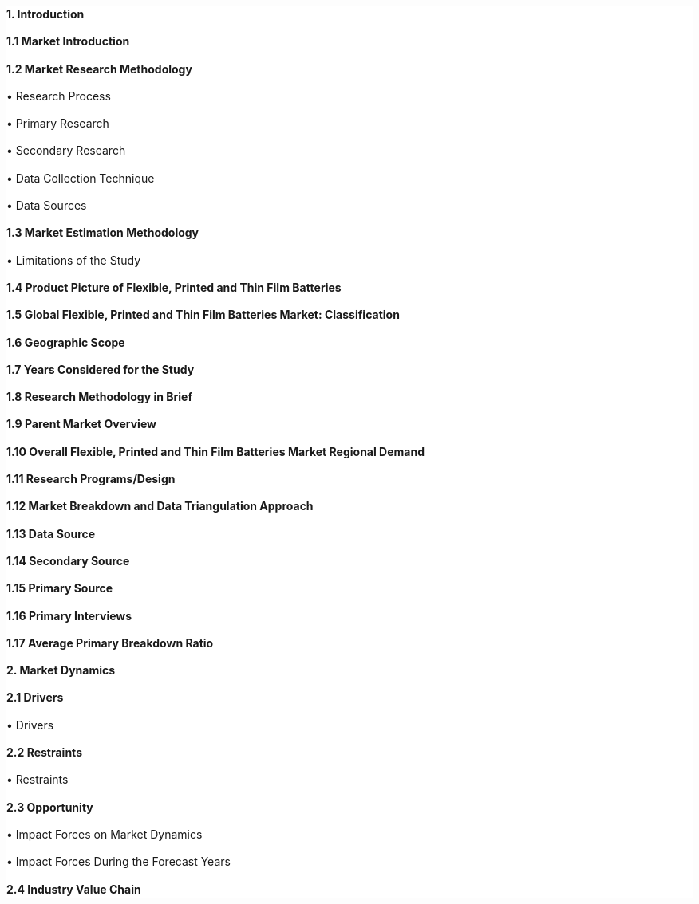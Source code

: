 <strong>1. Introduction</strong>

<strong>1.1 Market Introduction</strong>

<strong>1.2 Market Research Methodology</strong>

• Research Process

• Primary Research

• Secondary Research

• Data Collection Technique

• Data Sources

<strong>1.3 Market Estimation Methodology</strong>

• Limitations of the Study

<strong>1.4 Product Picture of Flexible, Printed and Thin Film Batteries</strong>

<strong>1.5 Global Flexible, Printed and Thin Film Batteries Market: Classification</strong>

<strong>1.6 Geographic Scope</strong>

<strong>1.7 Years Considered for the Study</strong>

<strong>1.8 Research Methodology in Brief</strong>

<strong>1.9 Parent Market Overview</strong>

<strong>1.10 Overall Flexible, Printed and Thin Film Batteries Market Regional Demand</strong>

<strong>1.11 Research Programs/Design</strong>

<strong>1.12 Market Breakdown and Data Triangulation Approach</strong>

<strong>1.13 Data Source</strong>

<strong>1.14 Secondary Source</strong>

<strong>1.15 Primary Source</strong>

<strong>1.16 Primary Interviews</strong>

<strong>1.17 Average Primary Breakdown Ratio</strong>

<strong>2. Market Dynamics</strong>

<strong>2.1 Drivers</strong>

• Drivers

<strong>2.2 Restraints</strong>

• Restraints

<strong>2.3 Opportunity</strong>

• Impact Forces on Market Dynamics

• Impact Forces During the Forecast Years

<strong>2.4 Industry Value Chain</strong>
